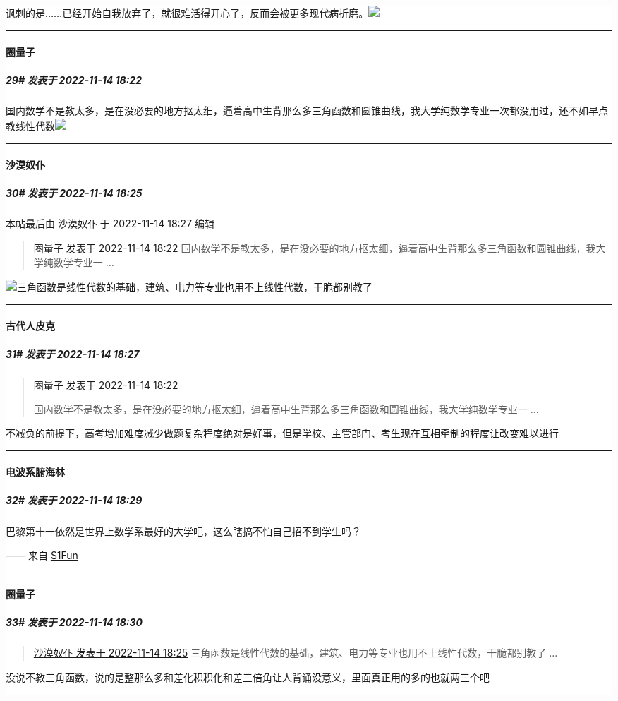 讽刺的是……已经开始自我放弃了，就很难活得开心了，反而会被更多现代病折磨。<img src="https://static.saraba1st.com/image/smiley/face2017/192.png" referrerpolicy="no-referrer">

*****

####  圈量子  
##### 29#       发表于 2022-11-14 18:22

国内数学不是教太多，是在没必要的地方抠太细，逼着高中生背那么多三角函数和圆锥曲线，我大学纯数学专业一次都没用过，还不如早点教线性代数<img src="https://static.saraba1st.com/image/smiley/face2017/099.png" referrerpolicy="no-referrer">

*****

####  沙漠奴仆  
##### 30#       发表于 2022-11-14 18:25

 本帖最后由 沙漠奴仆 于 2022-11-14 18:27 编辑 
<blockquote><a href="httphttps://bbs.saraba1st.com/2b/forum.php?mod=redirect&amp;goto=findpost&amp;pid=58434457&amp;ptid=2104947" target="_blank">圈量子 发表于 2022-11-14 18:22</a>
国内数学不是教太多，是在没必要的地方抠太细，逼着高中生背那么多三角函数和圆锥曲线，我大学纯数学专业一 ...</blockquote>
<img src="https://static.saraba1st.com/image/smiley/face2017/037.png" referrerpolicy="no-referrer">三角函数是线性代数的基础，建筑、电力等专业也用不上线性代数，干脆都别教了



*****

####  古代人皮克  
##### 31#       发表于 2022-11-14 18:27

<blockquote><a href="httphttps://bbs.saraba1st.com/2b/forum.php?mod=redirect&amp;goto=findpost&amp;pid=58434457&amp;ptid=2104947" target="_blank">圈量子 发表于 2022-11-14 18:22</a>

国内数学不是教太多，是在没必要的地方抠太细，逼着高中生背那么多三角函数和圆锥曲线，我大学纯数学专业一 ...</blockquote>
不减负的前提下，高考增加难度减少做题复杂程度绝对是好事，但是学校、主管部门、考生现在互相牵制的程度让改变难以进行

*****

####  电波系腑海林  
##### 32#       发表于 2022-11-14 18:29

巴黎第十一依然是世界上数学系最好的大学吧，这么瞎搞不怕自己招不到学生吗？

—— 来自 [S1Fun](https://s1fun.koalcat.com)

*****

####  圈量子  
##### 33#       发表于 2022-11-14 18:30

<blockquote><a href="httphttps://bbs.saraba1st.com/2b/forum.php?mod=redirect&amp;goto=findpost&amp;pid=58434499&amp;ptid=2104947" target="_blank">沙漠奴仆 发表于 2022-11-14 18:25</a>
三角函数是线性代数的基础，建筑、电力等专业也用不上线性代数，干脆都别教了 ...</blockquote>
没说不教三角函数，说的是整那么多和差化积积化和差三倍角让人背诵没意义，里面真正用的多的也就两三个吧

*****
